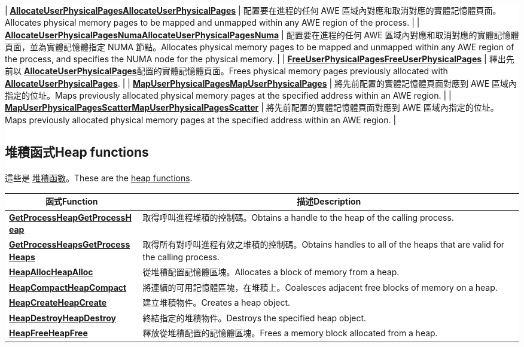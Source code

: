 | [<span data-ttu-id="b4979-213">**AllocateUserPhysicalPages**</span><span class="sxs-lookup"><span data-stu-id="b4979-213">**AllocateUserPhysicalPages**</span></span>](/windows/win32/api/memoryapi/nf-memoryapi-allocateuserphysicalpages) | <span data-ttu-id="b4979-214">配置要在進程的任何 AWE 區域內對應和取消對應的實體記憶體頁面。</span><span class="sxs-lookup"><span data-stu-id="b4979-214">Allocates physical memory pages to be mapped and unmapped within any AWE region of the process.</span></span> |
| [<span data-ttu-id="b4979-215">**AllocateUserPhysicalPagesNuma**</span><span class="sxs-lookup"><span data-stu-id="b4979-215">**AllocateUserPhysicalPagesNuma**</span></span>](/windows/win32/api/memoryapi/nf-memoryapi-allocateuserphysicalpagesnuma) | <span data-ttu-id="b4979-216">配置要在進程的任何 AWE 區域內對應和取消對應的實體記憶體頁面，並為實體記憶體指定 NUMA 節點。</span><span class="sxs-lookup"><span data-stu-id="b4979-216">Allocates physical memory pages to be mapped and unmapped within any AWE region of the process, and specifies the NUMA node for the physical memory.</span></span> |
| [<span data-ttu-id="b4979-217">**FreeUserPhysicalPages**</span><span class="sxs-lookup"><span data-stu-id="b4979-217">**FreeUserPhysicalPages**</span></span>](/windows/win32/api/memoryapi/nf-memoryapi-freeuserphysicalpages) | <span data-ttu-id="b4979-218">釋出先前以 [**AllocateUserPhysicalPages**](/windows/win32/api/memoryapi/nf-memoryapi-allocateuserphysicalpages)配置的實體記憶體頁面。</span><span class="sxs-lookup"><span data-stu-id="b4979-218">Frees physical memory pages previously allocated with [**AllocateUserPhysicalPages**](/windows/win32/api/memoryapi/nf-memoryapi-allocateuserphysicalpages).</span></span> |
| [<span data-ttu-id="b4979-219">**MapUserPhysicalPages**</span><span class="sxs-lookup"><span data-stu-id="b4979-219">**MapUserPhysicalPages**</span></span>](/windows/win32/api/memoryapi/nf-memoryapi-mapuserphysicalpages) | <span data-ttu-id="b4979-220">將先前配置的實體記憶體頁面對應到 AWE 區域內指定的位址。</span><span class="sxs-lookup"><span data-stu-id="b4979-220">Maps previously allocated physical memory pages at the specified address within an AWE region.</span></span> |
| [<span data-ttu-id="b4979-221">**MapUserPhysicalPagesScatter**</span><span class="sxs-lookup"><span data-stu-id="b4979-221">**MapUserPhysicalPagesScatter**</span></span>](/windows/desktop/api/WinBase/nf-winbase-mapuserphysicalpagesscatter) | <span data-ttu-id="b4979-222">將先前配置的實體記憶體頁面對應到 AWE 區域內指定的位址。</span><span class="sxs-lookup"><span data-stu-id="b4979-222">Maps previously allocated physical memory pages at the specified address within an AWE region.</span></span> |

## <a name="heap-functions"></a><span data-ttu-id="b4979-223">堆積函式</span><span class="sxs-lookup"><span data-stu-id="b4979-223">Heap functions</span></span>

<span data-ttu-id="b4979-224">這些是 [堆積函數](heap-functions.md)。</span><span class="sxs-lookup"><span data-stu-id="b4979-224">These are the [heap functions](heap-functions.md).</span></span>

| <span data-ttu-id="b4979-225">函式</span><span class="sxs-lookup"><span data-stu-id="b4979-225">Function</span></span> | <span data-ttu-id="b4979-226">描述</span><span class="sxs-lookup"><span data-stu-id="b4979-226">Description</span></span> |
|-|-|
| [<span data-ttu-id="b4979-227">**GetProcessHeap**</span><span class="sxs-lookup"><span data-stu-id="b4979-227">**GetProcessHeap**</span></span>](/windows/desktop/api/HeapApi/nf-heapapi-getprocessheap) | <span data-ttu-id="b4979-228">取得呼叫進程堆積的控制碼。</span><span class="sxs-lookup"><span data-stu-id="b4979-228">Obtains a handle to the heap of the calling process.</span></span> |
| [<span data-ttu-id="b4979-229">**GetProcessHeaps**</span><span class="sxs-lookup"><span data-stu-id="b4979-229">**GetProcessHeaps**</span></span>](/windows/desktop/api/HeapApi/nf-heapapi-getprocessheaps) | <span data-ttu-id="b4979-230">取得所有對呼叫進程有效之堆積的控制碼。</span><span class="sxs-lookup"><span data-stu-id="b4979-230">Obtains handles to all of the heaps that are valid for the calling process.</span></span> |
| [<span data-ttu-id="b4979-231">**HeapAlloc**</span><span class="sxs-lookup"><span data-stu-id="b4979-231">**HeapAlloc**</span></span>](/windows/desktop/api/HeapApi/nf-heapapi-heapalloc) | <span data-ttu-id="b4979-232">從堆積配置記憶體區塊。</span><span class="sxs-lookup"><span data-stu-id="b4979-232">Allocates a block of memory from a heap.</span></span> |
| [<span data-ttu-id="b4979-233">**HeapCompact**</span><span class="sxs-lookup"><span data-stu-id="b4979-233">**HeapCompact**</span></span>](/windows/desktop/api/HeapApi/nf-heapapi-heapcompact) | <span data-ttu-id="b4979-234">將連續的可用記憶體區塊，在堆積上。</span><span class="sxs-lookup"><span data-stu-id="b4979-234">Coalesces adjacent free blocks of memory on a heap.</span></span> |
| [<span data-ttu-id="b4979-235">**HeapCreate**</span><span class="sxs-lookup"><span data-stu-id="b4979-235">**HeapCreate**</span></span>](/windows/desktop/api/HeapApi/nf-heapapi-heapcreate) | <span data-ttu-id="b4979-236">建立堆積物件。</span><span class="sxs-lookup"><span data-stu-id="b4979-236">Creates a heap object.</span></span> |
| [<span data-ttu-id="b4979-237">**HeapDestroy**</span><span class="sxs-lookup"><span data-stu-id="b4979-237">**HeapDestroy**</span></span>](/windows/desktop/api/HeapApi/nf-heapapi-heapdestroy) | <span data-ttu-id="b4979-238">終結指定的堆積物件。</span><span class="sxs-lookup"><span data-stu-id="b4979-238">Destroys the specified heap object.</span></span> |
| [<span data-ttu-id="b4979-239">**HeapFree**</span><span class="sxs-lookup"><span data-stu-id="b4979-239">**HeapFree**</span></span>](/windows/desktop/api/HeapApi/nf-heapapi-heapfree) | <span data-ttu-id="b4979-240">釋放從堆積配置的記憶體區塊。</span><span class="sxs-lookup"><span data-stu-id="b4979-240">Frees a memory block allocated from a heap.</span></span> |